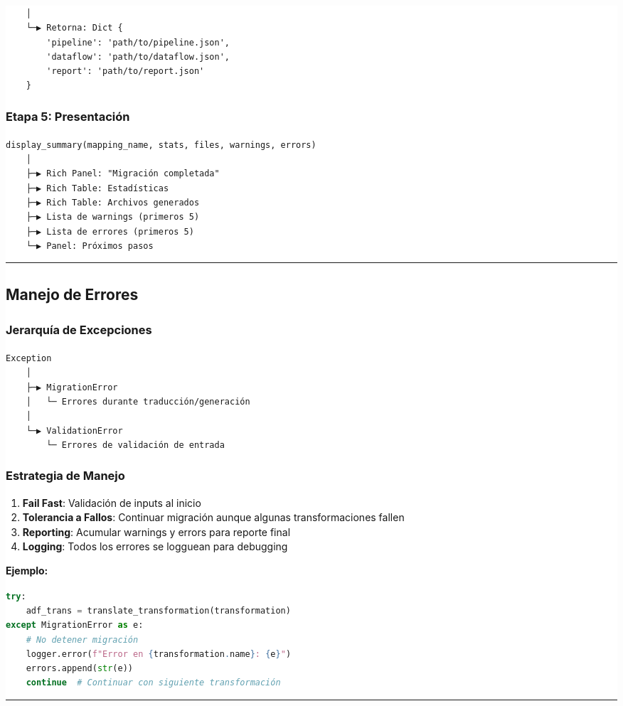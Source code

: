 ```
    │
    └─▶ Retorna: Dict {
        'pipeline': 'path/to/pipeline.json',
        'dataflow': 'path/to/dataflow.json',
        'report': 'path/to/report.json'
    }
```

### Etapa 5: Presentación

```
display_summary(mapping_name, stats, files, warnings, errors)
    │
    ├─▶ Rich Panel: "Migración completada"
    ├─▶ Rich Table: Estadísticas
    ├─▶ Rich Table: Archivos generados
    ├─▶ Lista de warnings (primeros 5)
    ├─▶ Lista de errores (primeros 5)
    └─▶ Panel: Próximos pasos
```

---

## Manejo de Errores

### Jerarquía de Excepciones

```
Exception
    │
    ├─▶ MigrationError
    │   └─ Errores durante traducción/generación
    │
    └─▶ ValidationError
        └─ Errores de validación de entrada
```

### Estrategia de Manejo

1. **Fail Fast**: Validación de inputs al inicio
2. **Tolerancia a Fallos**: Continuar migración aunque algunas transformaciones fallen
3. **Reporting**: Acumular warnings y errors para reporte final
4. **Logging**: Todos los errores se logguean para debugging

**Ejemplo:**
```python
try:
    adf_trans = translate_transformation(transformation)
except MigrationError as e:
    # No detener migración
    logger.error(f"Error en {transformation.name}: {e}")
    errors.append(str(e))
    continue  # Continuar con siguiente transformación
```

---